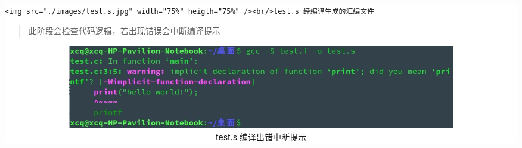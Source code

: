     <img src="./images/test.s.jpg" width="75%" heigth="75%" /><br/>test.s 经编译生成的汇编文件
</div>

> 此阶段会检查代码逻辑，若出现错误会中断编译提示

<div align=center>
    <img src="./images/编译出错.jpg" width="75%" heigth="75%" /><br/>test.s 编译出错中断提示
</div>
